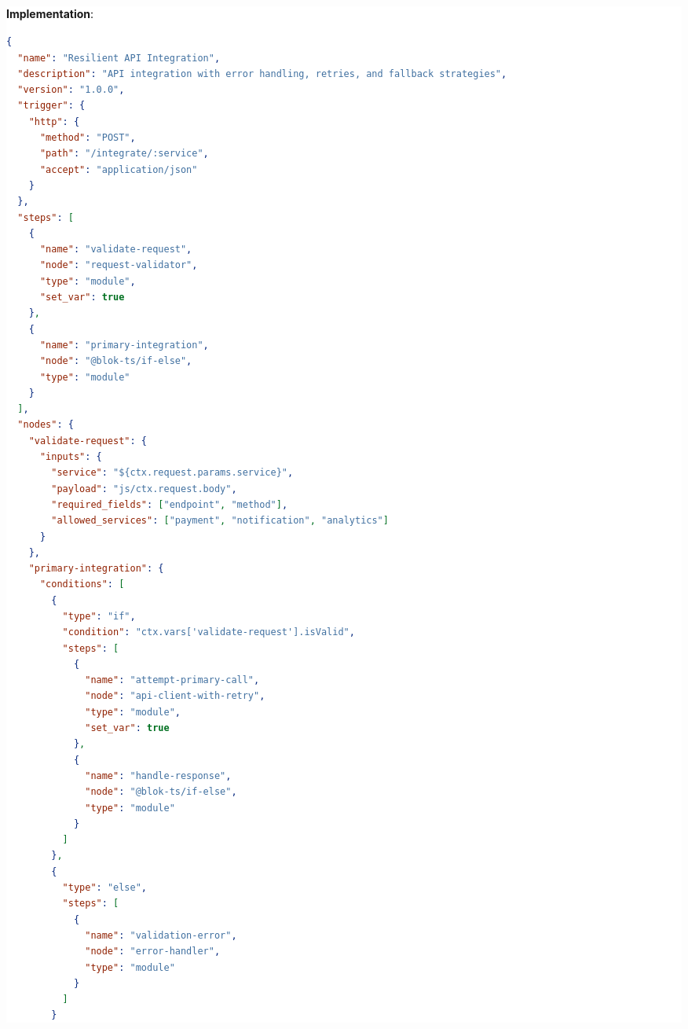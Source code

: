 **Implementation**:
```json
{
  "name": "Resilient API Integration",
  "description": "API integration with error handling, retries, and fallback strategies",
  "version": "1.0.0",
  "trigger": {
    "http": {
      "method": "POST", 
      "path": "/integrate/:service",
      "accept": "application/json"
    }
  },
  "steps": [
    {
      "name": "validate-request",
      "node": "request-validator",
      "type": "module",
      "set_var": true
    },
    {
      "name": "primary-integration",
      "node": "@blok-ts/if-else",
      "type": "module"
    }
  ],
  "nodes": {
    "validate-request": {
      "inputs": {
        "service": "${ctx.request.params.service}",
        "payload": "js/ctx.request.body",
        "required_fields": ["endpoint", "method"],
        "allowed_services": ["payment", "notification", "analytics"]
      }
    },
    "primary-integration": {
      "conditions": [
        {
          "type": "if",
          "condition": "ctx.vars['validate-request'].isValid",
          "steps": [
            {
              "name": "attempt-primary-call",
              "node": "api-client-with-retry",
              "type": "module",
              "set_var": true
            },
            {
              "name": "handle-response",
              "node": "@blok-ts/if-else",
              "type": "module"
            }
          ]
        },
        {
          "type": "else",
          "steps": [
            {
              "name": "validation-error",
              "node": "error-handler",
              "type": "module"
            }
          ]
        }
```